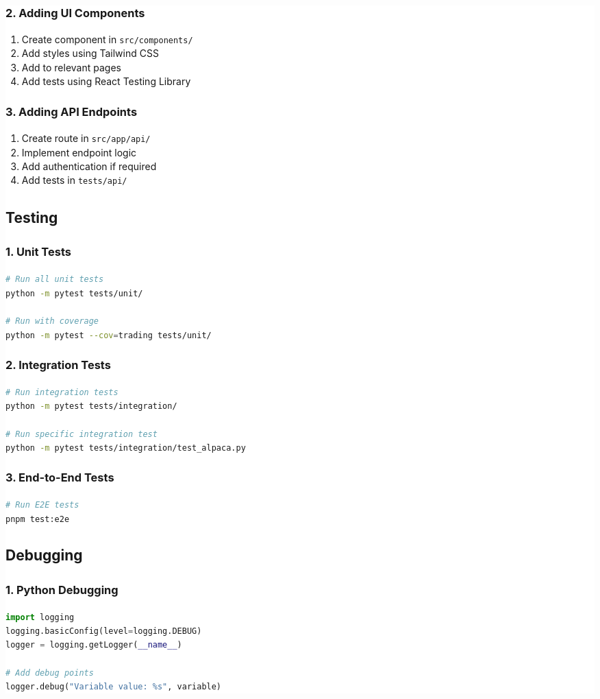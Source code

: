 ### 2. Adding UI Components
1. Create component in `src/components/`
2. Add styles using Tailwind CSS
3. Add to relevant pages
4. Add tests using React Testing Library

### 3. Adding API Endpoints
1. Create route in `src/app/api/`
2. Implement endpoint logic
3. Add authentication if required
4. Add tests in `tests/api/`

## Testing

### 1. Unit Tests
```bash
# Run all unit tests
python -m pytest tests/unit/

# Run with coverage
python -m pytest --cov=trading tests/unit/
```

### 2. Integration Tests
```bash
# Run integration tests
python -m pytest tests/integration/

# Run specific integration test
python -m pytest tests/integration/test_alpaca.py
```

### 3. End-to-End Tests
```bash
# Run E2E tests
pnpm test:e2e
```

## Debugging

### 1. Python Debugging
```python
import logging
logging.basicConfig(level=logging.DEBUG)
logger = logging.getLogger(__name__)

# Add debug points
logger.debug("Variable value: %s", variable)
```
